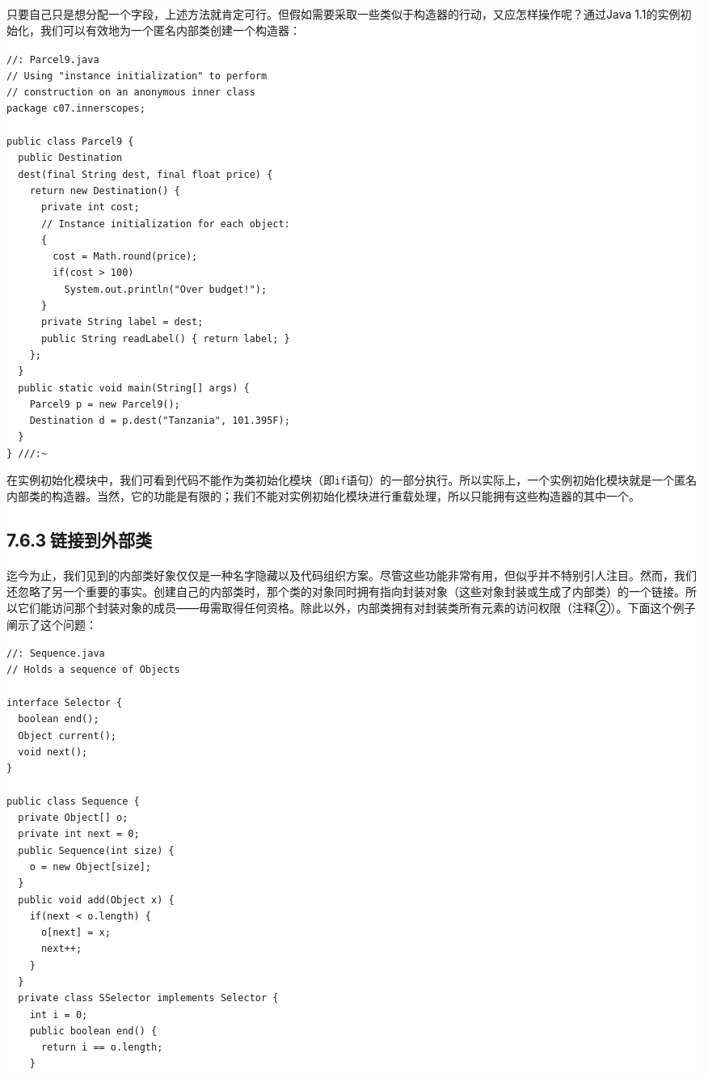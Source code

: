 只要自己只是想分配一个字段，上述方法就肯定可行。但假如需要采取一些类似于构造器的行动，又应怎样操作呢？通过Java 1.1的实例初始化，我们可以有效地为一个匿名内部类创建一个构造器：

```
//: Parcel9.java
// Using "instance initialization" to perform
// construction on an anonymous inner class
package c07.innerscopes;

public class Parcel9 {
  public Destination
  dest(final String dest, final float price) {
    return new Destination() {
      private int cost;
      // Instance initialization for each object:
      {
        cost = Math.round(price);
        if(cost > 100)
          System.out.println("Over budget!");
      }
      private String label = dest;
      public String readLabel() { return label; }
    };
  }
  public static void main(String[] args) {
    Parcel9 p = new Parcel9();
    Destination d = p.dest("Tanzania", 101.395F);
  }
} ///:~
```

在实例初始化模块中，我们可看到代码不能作为类初始化模块（即`if`语句）的一部分执行。所以实际上，一个实例初始化模块就是一个匿名内部类的构造器。当然，它的功能是有限的；我们不能对实例初始化模块进行重载处理，所以只能拥有这些构造器的其中一个。

## 7.6.3 链接到外部类

迄今为止，我们见到的内部类好象仅仅是一种名字隐藏以及代码组织方案。尽管这些功能非常有用，但似乎并不特别引人注目。然而，我们还忽略了另一个重要的事实。创建自己的内部类时，那个类的对象同时拥有指向封装对象（这些对象封装或生成了内部类）的一个链接。所以它们能访问那个封装对象的成员——毋需取得任何资格。除此以外，内部类拥有对封装类所有元素的访问权限（注释②）。下面这个例子阐示了这个问题：

```
//: Sequence.java
// Holds a sequence of Objects

interface Selector {
  boolean end();
  Object current();
  void next();
}

public class Sequence {
  private Object[] o;
  private int next = 0;
  public Sequence(int size) {
    o = new Object[size];
  }
  public void add(Object x) {
    if(next < o.length) {
      o[next] = x;
      next++;
    }
  }
  private class SSelector implements Selector {
    int i = 0;
    public boolean end() {
      return i == o.length;
    }
```
